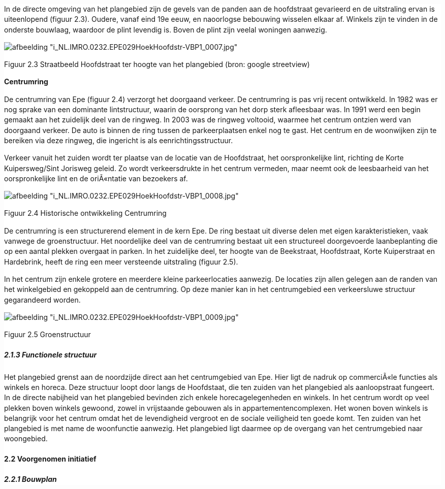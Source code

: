 In de directe omgeving van het plangebied zijn de gevels van de panden aan de hoofdstraat gevarieerd en de uitstraling ervan is uiteenlopend (figuur 2\.3\). Oudere, vanaf eind 19e eeuw, en naoorlogse bebouwing wisselen elkaar af. Winkels zijn te vinden in de onderste bouwlaag, waardoor de plint levendig is. Boven de plint zijn veelal woningen aanwezig.

![afbeelding "i_NL.IMRO.0232.EPE029HoekHoofdstr-VBP1_0007.jpg"](i_NL.IMRO.0232.EPE029HoekHoofdstr-VBP1_0007.jpg)

Figuur 2\.3 Straatbeeld Hoofdstraat ter hoogte van het plangebied (bron: google streetview)

**Centrumring**

De centrumring van Epe (figuur 2\.4\) verzorgt het doorgaand verkeer. De centrumring is pas vrij recent ontwikkeld. In 1982 was er nog sprake van een dominante lintstructuur, waarin de oorsprong van het dorp sterk afleesbaar was. In 1991 werd een begin gemaakt aan het zuidelijk deel van de ringweg. In 2003 was de ringweg voltooid, waarmee het centrum ontzien werd van doorgaand verkeer. De auto is binnen de ring tussen de parkeerplaatsen enkel nog te gast. Het centrum en de woonwijken zijn te bereiken via deze ringweg, die ingericht is als eenrichtingsstructuur.

Verkeer vanuit het zuiden wordt ter plaatse van de locatie van de Hoofdstraat, het oorspronkelijke lint, richting de Korte Kuipersweg/Sint Jorisweg geleid. Zo wordt verkeersdrukte in het centrum vermeden, maar neemt ook de leesbaarheid van het oorspronkelijke lint en de oriÃ«ntatie van bezoekers af.

![afbeelding "i_NL.IMRO.0232.EPE029HoekHoofdstr-VBP1_0008.jpg"](i_NL.IMRO.0232.EPE029HoekHoofdstr-VBP1_0008.jpg)

Figuur 2\.4 Historische ontwikkeling Centrumring

De centrumring is een structurerend element in de kern Epe. De ring bestaat uit diverse delen met eigen karakteristieken, vaak vanwege de groenstructuur. Het noordelijke deel van de centrumring bestaat uit een structureel doorgevoerde laanbeplanting die op een aantal plekken overgaat in parken. In het zuidelijke deel, ter hoogte van de Beekstraat, Hoofdstraat, Korte Kuiperstraat en Hardebrink, heeft de ring een meer versteende uitstraling (figuur 2\.5\).

In het centrum zijn enkele grotere en meerdere kleine parkeerlocaties aanwezig. De locaties zijn allen gelegen aan de randen van het winkelgebied en gekoppeld aan de centrumring. Op deze manier kan in het centrumgebied een verkeersluwe structuur gegarandeerd worden.

![afbeelding "i_NL.IMRO.0232.EPE029HoekHoofdstr-VBP1_0009.jpg"](i_NL.IMRO.0232.EPE029HoekHoofdstr-VBP1_0009.jpg)

Figuur 2\.5 Groenstructuur

##### 2\.1\.3 Functionele structuur

Het plangebied grenst aan de noordzijde direct aan het centrumgebied van Epe. Hier ligt de nadruk op commerciÃ«le functies als winkels en horeca. Deze structuur loopt door langs de Hoofdstaat, die ten zuiden van het plangebied als aanloopstraat fungeert. In de directe nabijheid van het plangebied bevinden zich enkele horecagelegenheden en winkels. In het centrum wordt op veel plekken boven winkels gewoond, zowel in vrijstaande gebouwen als in appartementencomplexen. Het wonen boven winkels is belangrijk voor het centrum omdat het de levendigheid vergroot en de sociale veiligheid ten goede komt. Ten zuiden van het plangebied is met name de woonfunctie aanwezig. Het plangebied ligt daarmee op de overgang van het centrumgebied naar woongebied.

#### 2\.2 Voorgenomen initiatief

##### 2\.2\.1 Bouwplan

